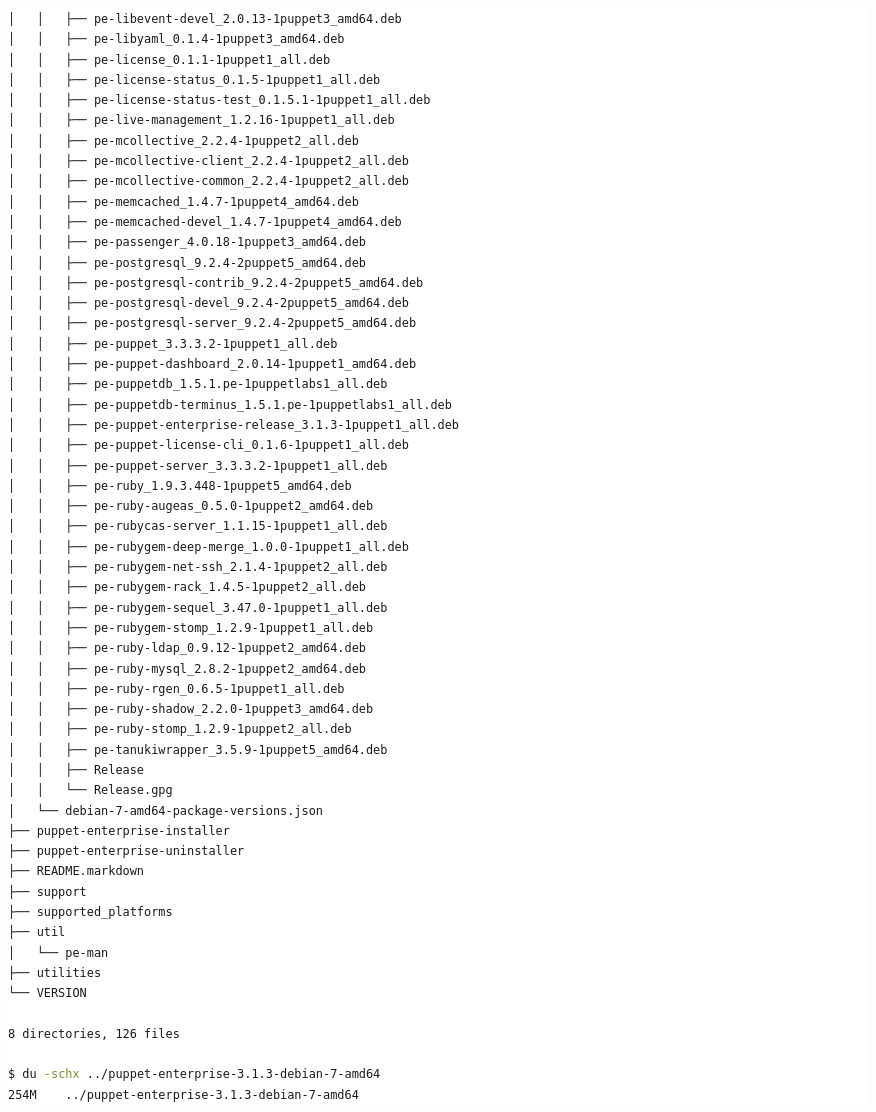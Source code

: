 ```sh Archive content
│   │   ├── pe-libevent-devel_2.0.13-1puppet3_amd64.deb
│   │   ├── pe-libyaml_0.1.4-1puppet3_amd64.deb
│   │   ├── pe-license_0.1.1-1puppet1_all.deb
│   │   ├── pe-license-status_0.1.5-1puppet1_all.deb
│   │   ├── pe-license-status-test_0.1.5.1-1puppet1_all.deb
│   │   ├── pe-live-management_1.2.16-1puppet1_all.deb
│   │   ├── pe-mcollective_2.2.4-1puppet2_all.deb
│   │   ├── pe-mcollective-client_2.2.4-1puppet2_all.deb
│   │   ├── pe-mcollective-common_2.2.4-1puppet2_all.deb
│   │   ├── pe-memcached_1.4.7-1puppet4_amd64.deb
│   │   ├── pe-memcached-devel_1.4.7-1puppet4_amd64.deb
│   │   ├── pe-passenger_4.0.18-1puppet3_amd64.deb
│   │   ├── pe-postgresql_9.2.4-2puppet5_amd64.deb
│   │   ├── pe-postgresql-contrib_9.2.4-2puppet5_amd64.deb
│   │   ├── pe-postgresql-devel_9.2.4-2puppet5_amd64.deb
│   │   ├── pe-postgresql-server_9.2.4-2puppet5_amd64.deb
│   │   ├── pe-puppet_3.3.3.2-1puppet1_all.deb
│   │   ├── pe-puppet-dashboard_2.0.14-1puppet1_amd64.deb
│   │   ├── pe-puppetdb_1.5.1.pe-1puppetlabs1_all.deb
│   │   ├── pe-puppetdb-terminus_1.5.1.pe-1puppetlabs1_all.deb
│   │   ├── pe-puppet-enterprise-release_3.1.3-1puppet1_all.deb
│   │   ├── pe-puppet-license-cli_0.1.6-1puppet1_all.deb
│   │   ├── pe-puppet-server_3.3.3.2-1puppet1_all.deb
│   │   ├── pe-ruby_1.9.3.448-1puppet5_amd64.deb
│   │   ├── pe-ruby-augeas_0.5.0-1puppet2_amd64.deb
│   │   ├── pe-rubycas-server_1.1.15-1puppet1_all.deb
│   │   ├── pe-rubygem-deep-merge_1.0.0-1puppet1_all.deb
│   │   ├── pe-rubygem-net-ssh_2.1.4-1puppet2_all.deb
│   │   ├── pe-rubygem-rack_1.4.5-1puppet2_all.deb
│   │   ├── pe-rubygem-sequel_3.47.0-1puppet1_all.deb
│   │   ├── pe-rubygem-stomp_1.2.9-1puppet1_all.deb
│   │   ├── pe-ruby-ldap_0.9.12-1puppet2_amd64.deb
│   │   ├── pe-ruby-mysql_2.8.2-1puppet2_amd64.deb
│   │   ├── pe-ruby-rgen_0.6.5-1puppet1_all.deb
│   │   ├── pe-ruby-shadow_2.2.0-1puppet3_amd64.deb
│   │   ├── pe-ruby-stomp_1.2.9-1puppet2_all.deb
│   │   ├── pe-tanukiwrapper_3.5.9-1puppet5_amd64.deb
│   │   ├── Release
│   │   └── Release.gpg
│   └── debian-7-amd64-package-versions.json
├── puppet-enterprise-installer
├── puppet-enterprise-uninstaller
├── README.markdown
├── support
├── supported_platforms
├── util
│   └── pe-man
├── utilities
└── VERSION

8 directories, 126 files

$ du -schx ../puppet-enterprise-3.1.3-debian-7-amd64 
254M    ../puppet-enterprise-3.1.3-debian-7-amd64
```

